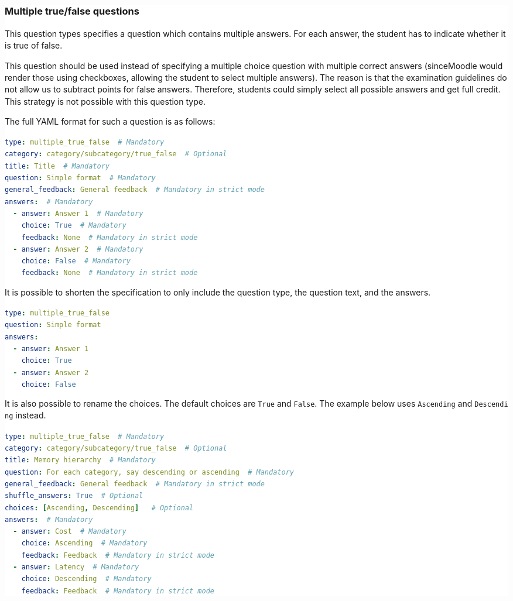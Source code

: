 ### Multiple true/false questions

This question types specifies a question which contains multiple answers.
For each answer, the student has to indicate whether it is true of false.

This question should be used instead of specifying a multiple choice question with multiple correct answers (sinceMoodle would render those using checkboxes, allowing the student to select multiple answers).
The reason is that the examination guidelines do not allow us to subtract points for false answers.
Therefore, students could simply select all possible answers and get full credit.
This strategy is not possible with this question type.

The full YAML format for such a question is as follows:

```yaml
type: multiple_true_false  # Mandatory
category: category/subcategory/true_false  # Optional
title: Title  # Mandatory
question: Simple format  # Mandatory
general_feedback: General feedback  # Mandatory in strict mode
answers:  # Mandatory
  - answer: Answer 1  # Mandatory
    choice: True  # Mandatory
    feedback: None  # Mandatory in strict mode
  - answer: Answer 2  # Mandatory
    choice: False  # Mandatory
    feedback: None  # Mandatory in strict mode
```

It is possible to shorten the specification to only include the question type, the question text, and the answers.

```yaml
type: multiple_true_false
question: Simple format
answers:
  - answer: Answer 1
    choice: True
  - answer: Answer 2
    choice: False
```

It is also possible to rename the choices.
The default choices are `True` and `False`.
The example below uses `Ascending` and `Descending` instead.

```yaml
type: multiple_true_false  # Mandatory
category: category/subcategory/true_false  # Optional
title: Memory hierarchy  # Mandatory
question: For each category, say descending or ascending  # Mandatory
general_feedback: General feedback  # Mandatory in strict mode
shuffle_answers: True  # Optional
choices: [Ascending, Descending]   # Optional
answers:  # Mandatory
  - answer: Cost  # Mandatory
    choice: Ascending  # Mandatory
    feedback: Feedback  # Mandatory in strict mode
  - answer: Latency  # Mandatory
    choice: Descending  # Mandatory
    feedback: Feedback  # Mandatory in strict mode
```

